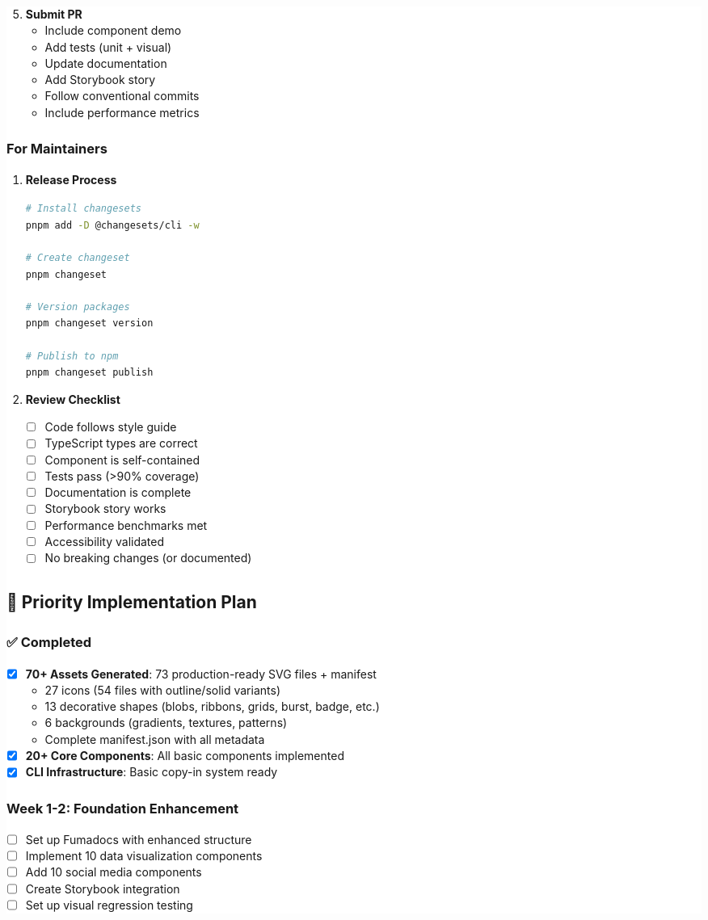 5. **Submit PR**
   - Include component demo
   - Add tests (unit + visual)
   - Update documentation
   - Add Storybook story
   - Follow conventional commits
   - Include performance metrics

### For Maintainers

1. **Release Process**
   ```bash
   # Install changesets
   pnpm add -D @changesets/cli -w
   
   # Create changeset
   pnpm changeset
   
   # Version packages
   pnpm changeset version
   
   # Publish to npm
   pnpm changeset publish
   ```

2. **Review Checklist**
   - [ ] Code follows style guide
   - [ ] TypeScript types are correct
   - [ ] Component is self-contained
   - [ ] Tests pass (>90% coverage)
   - [ ] Documentation is complete
   - [ ] Storybook story works
   - [ ] Performance benchmarks met
   - [ ] Accessibility validated
   - [ ] No breaking changes (or documented)

## 🎯 Priority Implementation Plan

### ✅ Completed
- [x] **70+ Assets Generated**: 73 production-ready SVG files + manifest
  - 27 icons (54 files with outline/solid variants)
  - 13 decorative shapes (blobs, ribbons, grids, burst, badge, etc.)
  - 6 backgrounds (gradients, textures, patterns)
  - Complete manifest.json with all metadata
- [x] **20+ Core Components**: All basic components implemented
- [x] **CLI Infrastructure**: Basic copy-in system ready

### Week 1-2: Foundation Enhancement
- [ ] Set up Fumadocs with enhanced structure
- [ ] Implement 10 data visualization components
- [ ] Add 10 social media components
- [ ] Create Storybook integration
- [ ] Set up visual regression testing
